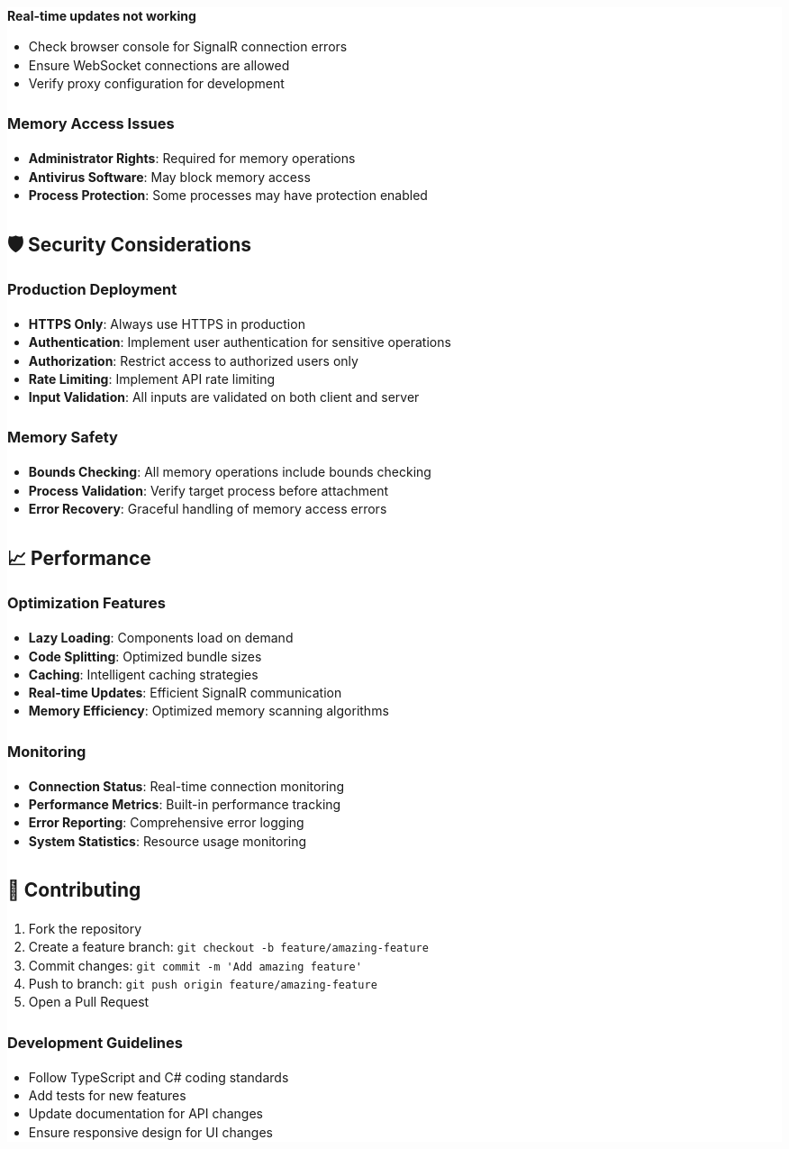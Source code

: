 **Real-time updates not working**
- Check browser console for SignalR connection errors
- Ensure WebSocket connections are allowed
- Verify proxy configuration for development

### Memory Access Issues
- **Administrator Rights**: Required for memory operations
- **Antivirus Software**: May block memory access
- **Process Protection**: Some processes may have protection enabled

## 🛡️ Security Considerations

### Production Deployment
- **HTTPS Only**: Always use HTTPS in production
- **Authentication**: Implement user authentication for sensitive operations
- **Authorization**: Restrict access to authorized users only
- **Rate Limiting**: Implement API rate limiting
- **Input Validation**: All inputs are validated on both client and server

### Memory Safety
- **Bounds Checking**: All memory operations include bounds checking
- **Process Validation**: Verify target process before attachment
- **Error Recovery**: Graceful handling of memory access errors

## 📈 Performance

### Optimization Features
- **Lazy Loading**: Components load on demand
- **Code Splitting**: Optimized bundle sizes
- **Caching**: Intelligent caching strategies
- **Real-time Updates**: Efficient SignalR communication
- **Memory Efficiency**: Optimized memory scanning algorithms

### Monitoring
- **Connection Status**: Real-time connection monitoring
- **Performance Metrics**: Built-in performance tracking
- **Error Reporting**: Comprehensive error logging
- **System Statistics**: Resource usage monitoring

## 🤝 Contributing

1. Fork the repository
2. Create a feature branch: `git checkout -b feature/amazing-feature`
3. Commit changes: `git commit -m 'Add amazing feature'`
4. Push to branch: `git push origin feature/amazing-feature`
5. Open a Pull Request

### Development Guidelines
- Follow TypeScript and C# coding standards
- Add tests for new features
- Update documentation for API changes
- Ensure responsive design for UI changes
